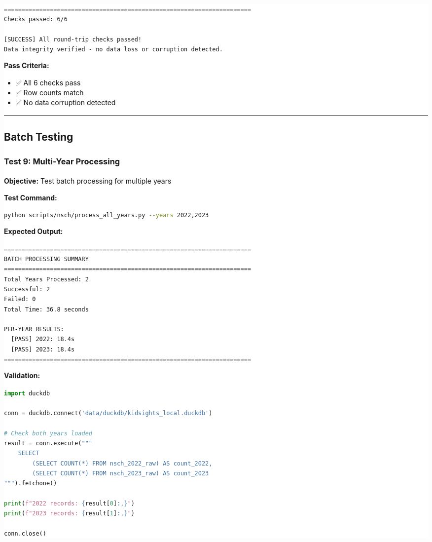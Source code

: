 ```
======================================================================
Checks passed: 6/6

[SUCCESS] All round-trip checks passed!
Data integrity verified - no data loss or corruption detected.
```

**Pass Criteria:**
- ✅ All 6 checks pass
- ✅ Row counts match
- ✅ No data corruption detected

---

## Batch Testing

### Test 9: Multi-Year Processing

**Objective:** Test batch processing for multiple years

**Test Command:**
```bash
python scripts/nsch/process_all_years.py --years 2022,2023
```

**Expected Output:**
```
======================================================================
BATCH PROCESSING SUMMARY
======================================================================
Total Years Processed: 2
Successful: 2
Failed: 0
Total Time: 36.8 seconds

PER-YEAR RESULTS:
  [PASS] 2022: 18.4s
  [PASS] 2023: 18.4s
======================================================================
```

**Validation:**
```python
import duckdb

conn = duckdb.connect('data/duckdb/kidsights_local.duckdb')

# Check both years loaded
result = conn.execute("""
    SELECT
        (SELECT COUNT(*) FROM nsch_2022_raw) AS count_2022,
        (SELECT COUNT(*) FROM nsch_2023_raw) AS count_2023
""").fetchone()

print(f"2022 records: {result[0]:,}")
print(f"2023 records: {result[1]:,}")

conn.close()
```
